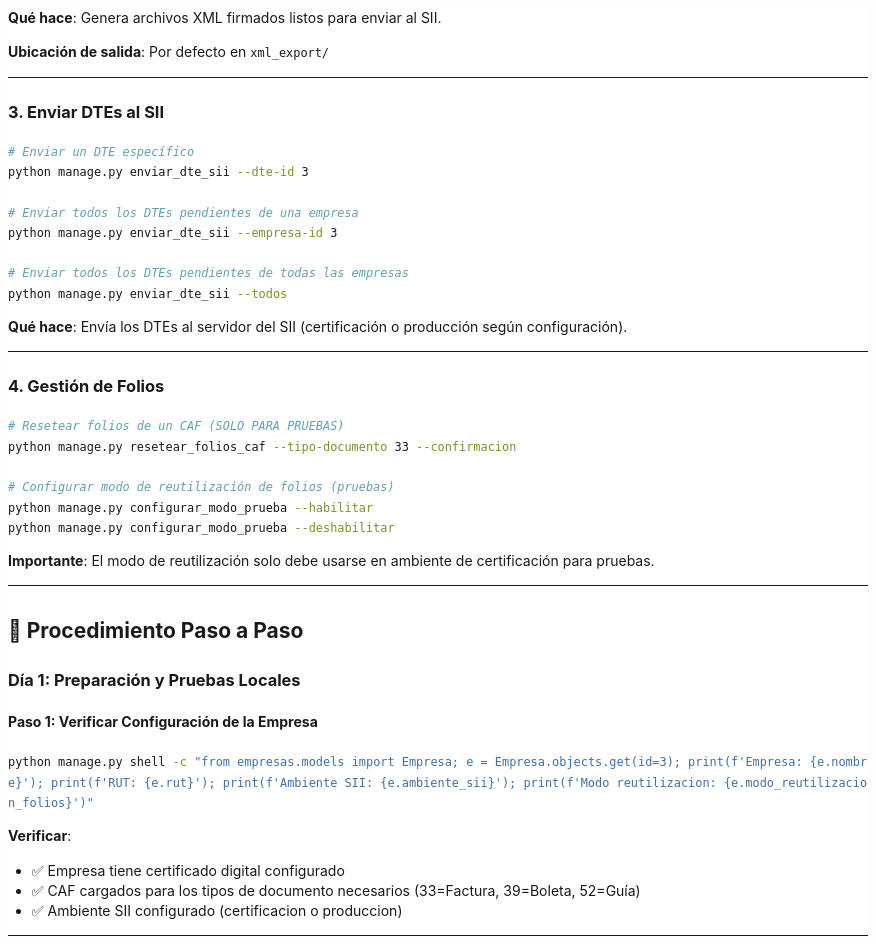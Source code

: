 **Qué hace**: Genera archivos XML firmados listos para enviar al SII.

**Ubicación de salida**: Por defecto en `xml_export/`

---

### 3. Enviar DTEs al SII

```bash
# Enviar un DTE específico
python manage.py enviar_dte_sii --dte-id 3

# Enviar todos los DTEs pendientes de una empresa
python manage.py enviar_dte_sii --empresa-id 3

# Enviar todos los DTEs pendientes de todas las empresas
python manage.py enviar_dte_sii --todos
```

**Qué hace**: Envía los DTEs al servidor del SII (certificación o producción según configuración).

---

### 4. Gestión de Folios

```bash
# Resetear folios de un CAF (SOLO PARA PRUEBAS)
python manage.py resetear_folios_caf --tipo-documento 33 --confirmacion

# Configurar modo de reutilización de folios (pruebas)
python manage.py configurar_modo_prueba --habilitar
python manage.py configurar_modo_prueba --deshabilitar
```

**Importante**: El modo de reutilización solo debe usarse en ambiente de certificación para pruebas.

---

## 📝 Procedimiento Paso a Paso

### Día 1: Preparación y Pruebas Locales

#### Paso 1: Verificar Configuración de la Empresa

```bash
python manage.py shell -c "from empresas.models import Empresa; e = Empresa.objects.get(id=3); print(f'Empresa: {e.nombre}'); print(f'RUT: {e.rut}'); print(f'Ambiente SII: {e.ambiente_sii}'); print(f'Modo reutilizacion: {e.modo_reutilizacion_folios}')"
```

**Verificar**:
- ✅ Empresa tiene certificado digital configurado
- ✅ CAF cargados para los tipos de documento necesarios (33=Factura, 39=Boleta, 52=Guía)
- ✅ Ambiente SII configurado (certificacion o produccion)

---